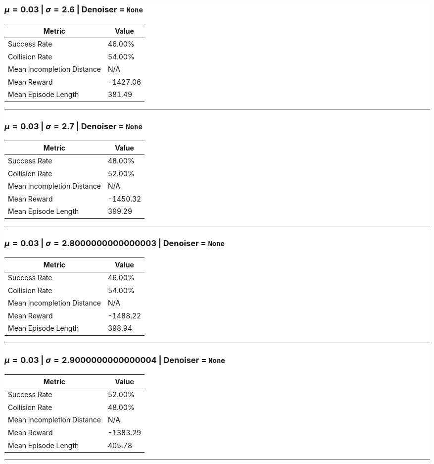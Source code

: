 ### $\mu = 0.03$ | $\sigma = 2.6$ | Denoiser = `None`

| Metric                     | Value    |
|----------------------------|----------|
| Success Rate               | 46.00%   |
| Collision Rate             | 54.00%   |
| Mean Incompletion Distance | N/A      |
| Mean Reward                | -1427.06 |
| Mean Episode Length        | 381.49   |
---

### $\mu = 0.03$ | $\sigma = 2.7$ | Denoiser = `None`

| Metric                     | Value    |
|----------------------------|----------|
| Success Rate               | 48.00%   |
| Collision Rate             | 52.00%   |
| Mean Incompletion Distance | N/A      |
| Mean Reward                | -1450.32 |
| Mean Episode Length        | 399.29   |
---

### $\mu = 0.03$ | $\sigma = 2.8000000000000003$ | Denoiser = `None`

| Metric                     | Value    |
|----------------------------|----------|
| Success Rate               | 46.00%   |
| Collision Rate             | 54.00%   |
| Mean Incompletion Distance | N/A      |
| Mean Reward                | -1488.22 |
| Mean Episode Length        | 398.94   |
---

### $\mu = 0.03$ | $\sigma = 2.9000000000000004$ | Denoiser = `None`

| Metric                     | Value    |
|----------------------------|----------|
| Success Rate               | 52.00%   |
| Collision Rate             | 48.00%   |
| Mean Incompletion Distance | N/A      |
| Mean Reward                | -1383.29 |
| Mean Episode Length        | 405.78   |
---
